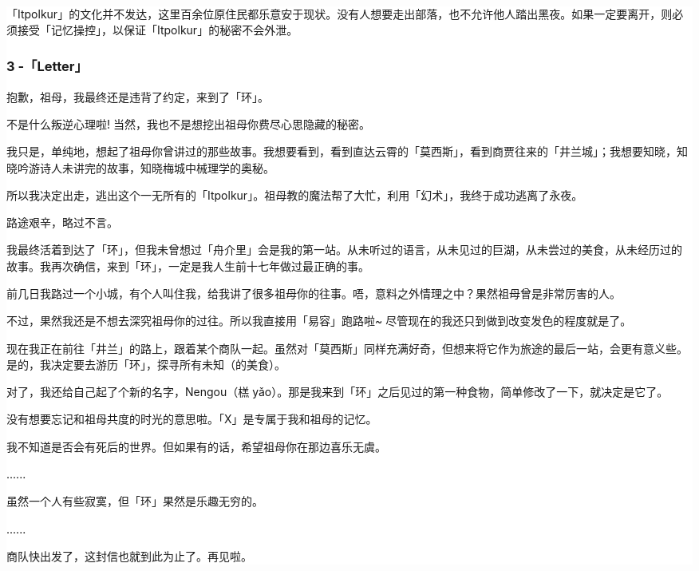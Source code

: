 「Itpolkur」的文化并不发达，这里百余位原住民都乐意安于现状。没有人想要走出部落，也不允许他人踏出黑夜。如果一定要离开，则必须接受「记忆操控」，以保证「Itpolkur」的秘密不会外泄。

### 3 -「Letter」

抱歉，祖母，我最终还是违背了约定，来到了「环」。

不是什么叛逆心理啦! 当然，我也不是想挖出祖母你费尽心思隐藏的秘密。

我只是，单纯地，想起了祖母你曾讲过的那些故事。我想要看到，看到直达云霄的「莫西斯」，看到商贾往来的「井兰城」；我想要知晓，知晓吟游诗人未讲完的故事，知晓梅城中械理学的奥秘。

所以我决定出走，逃出这个一无所有的「Itpolkur」。祖母教的魔法帮了大忙，利用「幻术」，我终于成功逃离了永夜。

路途艰辛，略过不言。

我最终活着到达了「环」，但我未曾想过「舟介里」会是我的第一站。从未听过的语言，从未见过的巨湖，从未尝过的美食，从未经历过的故事。我再次确信，来到「环」，一定是我人生前十七年做过最正确的事。

前几日我路过一个小城，有个人叫住我，给我讲了很多祖母你的往事。唔，意料之外情理之中？果然祖母曾是非常厉害的人。

不过，果然我还是不想去深究祖母你的过往。所以我直接用「易容」跑路啦~ 尽管现在的我还只到做到改变发色的程度就是了。

现在我正在前往「井兰」的路上，跟着某个商队一起。虽然对「莫西斯」同样充满好奇，但想来将它作为旅途的最后一站，会更有意义些。是的，我决定要去游历「环」，探寻所有未知（的美食）。

对了，我还给自己起了个新的名字，Nengou（榚 yǎo）。那是我来到「环」之后见过的第一种食物，简单修改了一下，就决定是它了。

没有想要忘记和祖母共度的时光的意思啦。「X」是专属于我和祖母的记忆。

我不知道是否会有死后的世界。但如果有的话，希望祖母你在那边喜乐无虞。

......

虽然一个人有些寂寞，但「环」果然是乐趣无穷的。

 ......

商队快出发了，这封信也就到此为止了。再见啦。